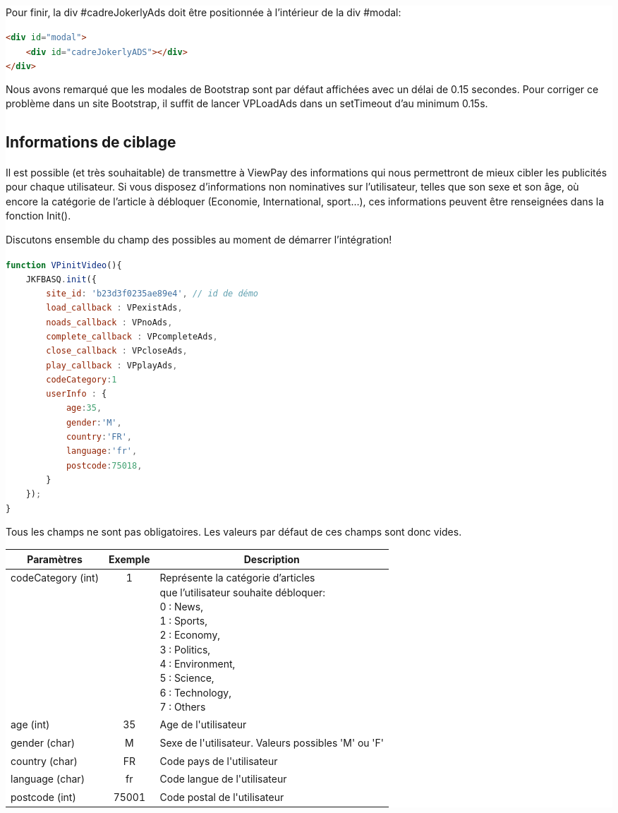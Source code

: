 Pour finir, la div #cadreJokerlyAds doit être positionnée à l’intérieur de la div #modal:

```html
<div id="modal">
	<div id="cadreJokerlyADS"></div>
</div>
```

Nous avons remarqué que les modales de Bootstrap sont par défaut affichées avec un délai de 0.15 secondes. Pour corriger ce problème dans un site Bootstrap, il suffit de lancer VPLoadAds dans un setTimeout d’au minimum 0.15s.

## Informations de ciblage
Il est possible (et très souhaitable) de transmettre à ViewPay des informations qui nous permettront de mieux cibler les publicités pour chaque utilisateur. Si vous disposez d’informations non nominatives sur l’utilisateur, telles que son sexe et son âge, où encore la catégorie de l’article à débloquer (Economie, International, sport…), ces informations peuvent être renseignées dans la fonction Init().

Discutons ensemble du champ des possibles au moment de démarrer l’intégration!

```javascript
function VPinitVideo(){
	JKFBASQ.init({
		site_id: 'b23d3f0235ae89e4', // id de démo	
		load_callback : VPexistAds,
		noads_callback : VPnoAds,
		complete_callback : VPcompleteAds,
		close_callback : VPcloseAds,
		play_callback : VPplayAds,
		codeCategory:1
		userInfo : {
			age:35,
			gender:'M',
			country:'FR',
			language:'fr',
			postcode:75018,
		}
	});
}
```

Tous les champs ne sont pas obligatoires. Les valeurs par défaut de ces champs sont donc vides. 

| Paramètres |      Exemple      |  Description |
|----------|:-------------:|-------|
| codeCategory (int) | 1 | Représente la catégorie d’articles <br>que l’utilisateur souhaite débloquer:<br> 0 : News,<br> 1 : Sports,<br> 2 : Economy,<br> 3 : Politics,<br> 4 : Environment,<br> 5 : Science,<br> 6 : Technology,<br> 7 : Others |
| age (int) | 35 | Age de l'utilisateur |
| gender (char) | M | Sexe de l'utilisateur. Valeurs possibles 'M' ou 'F' |
| country (char) | FR | Code pays de l'utilisateur |
| language (char) | fr | Code langue de l'utilisateur |
| postcode (int) | 75001 | Code postal de l'utilisateur |

